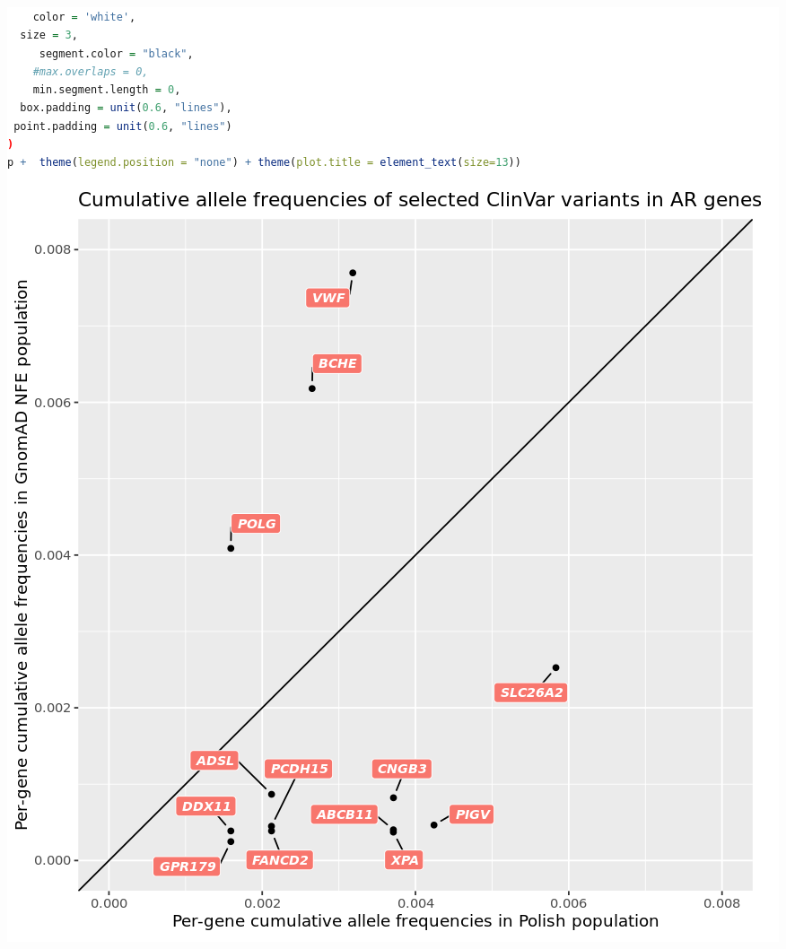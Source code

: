 ```R
    color = 'white',
  size = 3,
     segment.color = "black",
    #max.overlaps = 0,
    min.segment.length = 0,
  box.padding = unit(0.6, "lines"),
 point.padding = unit(0.6, "lines")
)
p +  theme(legend.position = "none") + theme(plot.title = element_text(size=13))
```


    
![png](output_39_0.png)
    